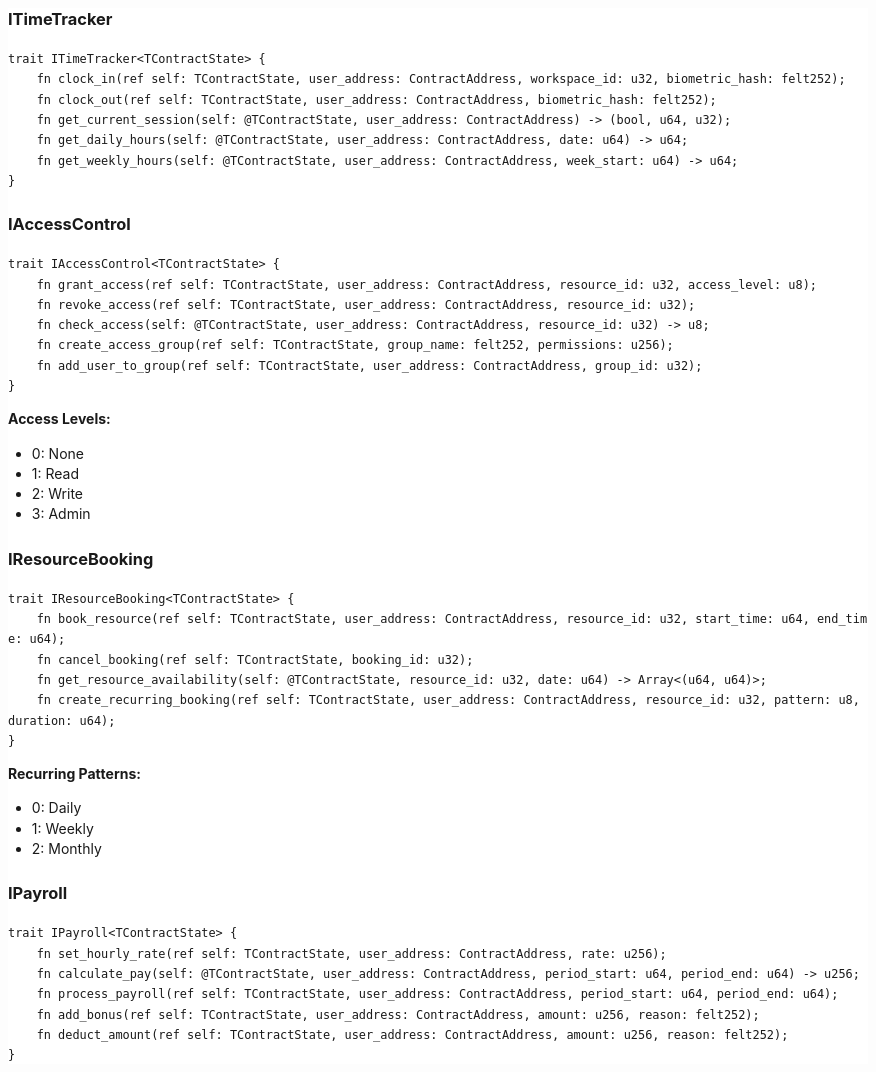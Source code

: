 ### ITimeTracker
```cairo
trait ITimeTracker<TContractState> {
    fn clock_in(ref self: TContractState, user_address: ContractAddress, workspace_id: u32, biometric_hash: felt252);
    fn clock_out(ref self: TContractState, user_address: ContractAddress, biometric_hash: felt252);
    fn get_current_session(self: @TContractState, user_address: ContractAddress) -> (bool, u64, u32);
    fn get_daily_hours(self: @TContractState, user_address: ContractAddress, date: u64) -> u64;
    fn get_weekly_hours(self: @TContractState, user_address: ContractAddress, week_start: u64) -> u64;
}
```

### IAccessControl
```cairo
trait IAccessControl<TContractState> {
    fn grant_access(ref self: TContractState, user_address: ContractAddress, resource_id: u32, access_level: u8);
    fn revoke_access(ref self: TContractState, user_address: ContractAddress, resource_id: u32);
    fn check_access(self: @TContractState, user_address: ContractAddress, resource_id: u32) -> u8;
    fn create_access_group(ref self: TContractState, group_name: felt252, permissions: u256);
    fn add_user_to_group(ref self: TContractState, user_address: ContractAddress, group_id: u32);
}
```

**Access Levels:**
- 0: None
- 1: Read
- 2: Write  
- 3: Admin

### IResourceBooking
```cairo
trait IResourceBooking<TContractState> {
    fn book_resource(ref self: TContractState, user_address: ContractAddress, resource_id: u32, start_time: u64, end_time: u64);
    fn cancel_booking(ref self: TContractState, booking_id: u32);
    fn get_resource_availability(self: @TContractState, resource_id: u32, date: u64) -> Array<(u64, u64)>;
    fn create_recurring_booking(ref self: TContractState, user_address: ContractAddress, resource_id: u32, pattern: u8, duration: u64);
}
```

**Recurring Patterns:**
- 0: Daily
- 1: Weekly
- 2: Monthly

### IPayroll
```cairo
trait IPayroll<TContractState> {
    fn set_hourly_rate(ref self: TContractState, user_address: ContractAddress, rate: u256);
    fn calculate_pay(self: @TContractState, user_address: ContractAddress, period_start: u64, period_end: u64) -> u256;
    fn process_payroll(ref self: TContractState, user_address: ContractAddress, period_start: u64, period_end: u64);
    fn add_bonus(ref self: TContractState, user_address: ContractAddress, amount: u256, reason: felt252);
    fn deduct_amount(ref self: TContractState, user_address: ContractAddress, amount: u256, reason: felt252);
}
```
